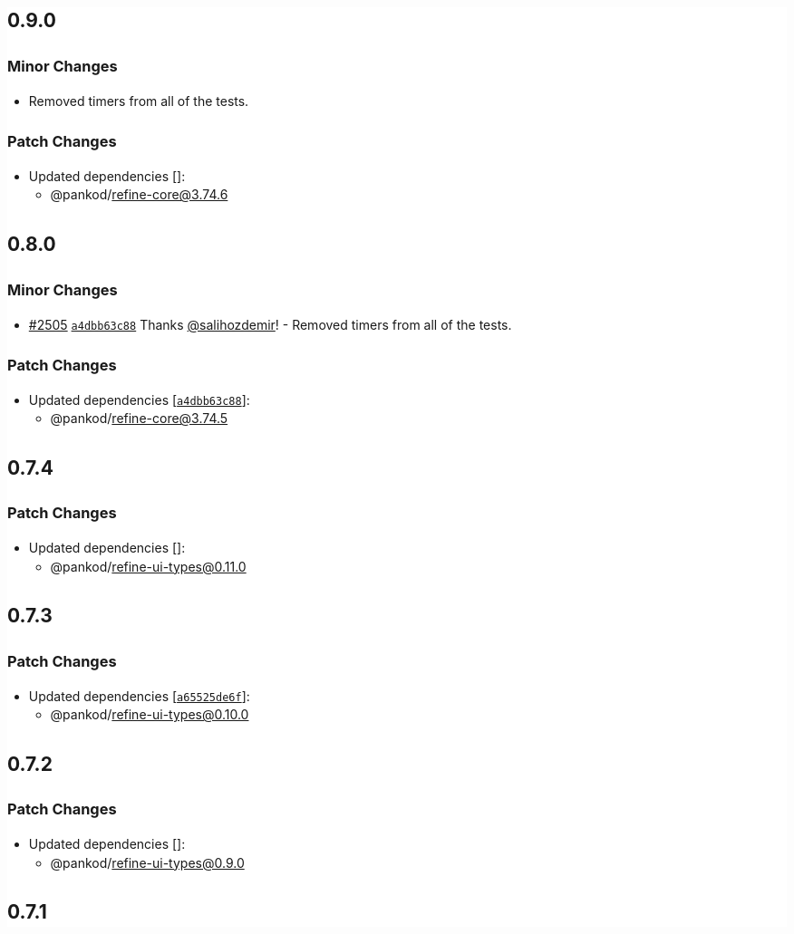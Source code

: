 ## 0.9.0

### Minor Changes

-   Removed timers from all of the tests.

### Patch Changes

-   Updated dependencies []:
    -   @pankod/refine-core@3.74.6

## 0.8.0

### Minor Changes

-   [#2505](https://github.com/refinedev/refine/pull/2505) [`a4dbb63c88`](https://github.com/refinedev/refine/commit/a4dbb63c881a83e5146829130b1377e791b44469) Thanks [@salihozdemir](https://github.com/salihozdemir)! - Removed timers from all of the tests.

### Patch Changes

-   Updated dependencies [[`a4dbb63c88`](https://github.com/refinedev/refine/commit/a4dbb63c881a83e5146829130b1377e791b44469)]:
    -   @pankod/refine-core@3.74.5

## 0.7.4

### Patch Changes

-   Updated dependencies []:
    -   @pankod/refine-ui-types@0.11.0

## 0.7.3

### Patch Changes

-   Updated dependencies [[`a65525de6f`](https://github.com/refinedev/refine/commit/a65525de6f995babfca1058e933cdbea67d6032e)]:
    -   @pankod/refine-ui-types@0.10.0

## 0.7.2

### Patch Changes

-   Updated dependencies []:
    -   @pankod/refine-ui-types@0.9.0

## 0.7.1
